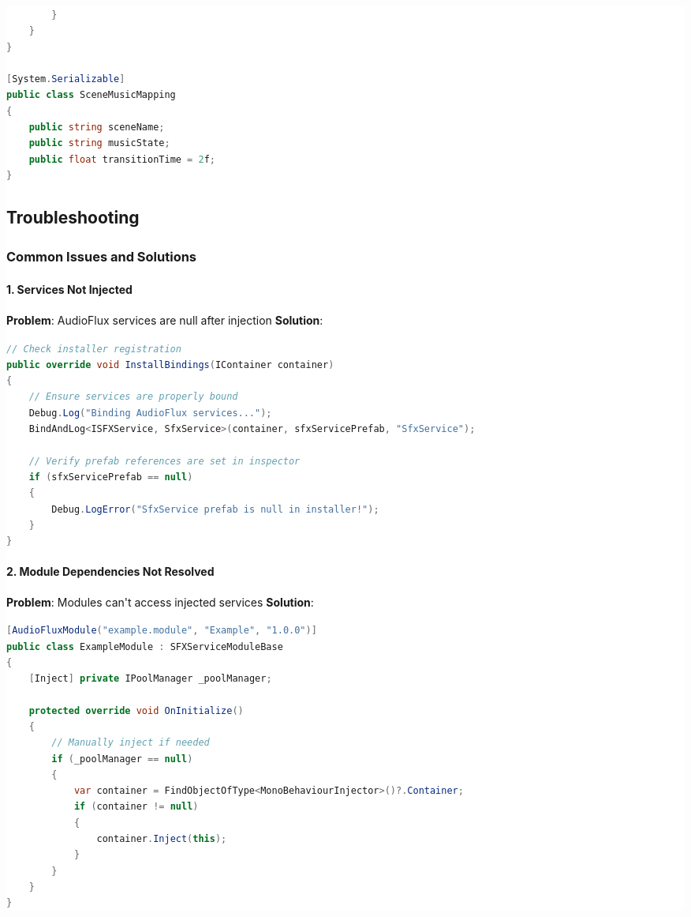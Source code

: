 ```csharp
        }
    }
}

[System.Serializable]
public class SceneMusicMapping
{
    public string sceneName;
    public string musicState;
    public float transitionTime = 2f;
}
```

## Troubleshooting

### Common Issues and Solutions

#### 1. Services Not Injected
**Problem**: AudioFlux services are null after injection
**Solution**:
```csharp
// Check installer registration
public override void InstallBindings(IContainer container)
{
    // Ensure services are properly bound
    Debug.Log("Binding AudioFlux services...");
    BindAndLog<ISFXService, SfxService>(container, sfxServicePrefab, "SfxService");

    // Verify prefab references are set in inspector
    if (sfxServicePrefab == null)
    {
        Debug.LogError("SfxService prefab is null in installer!");
    }
}
```

#### 2. Module Dependencies Not Resolved
**Problem**: Modules can't access injected services
**Solution**:
```csharp
[AudioFluxModule("example.module", "Example", "1.0.0")]
public class ExampleModule : SFXServiceModuleBase
{
    [Inject] private IPoolManager _poolManager;

    protected override void OnInitialize()
    {
        // Manually inject if needed
        if (_poolManager == null)
        {
            var container = FindObjectOfType<MonoBehaviourInjector>()?.Container;
            if (container != null)
            {
                container.Inject(this);
            }
        }
    }
}
```
